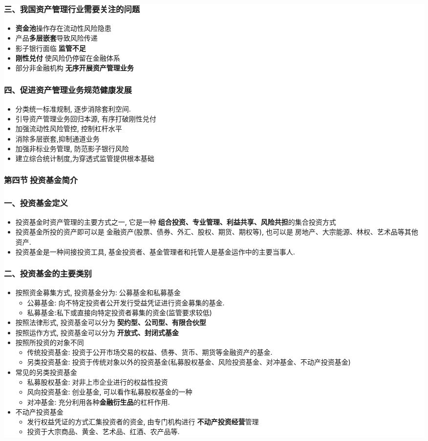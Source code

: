 ### 三、我国资产管理行业需要关注的问题

- **资金池**操作存在流动性风险隐患
- 产品**多层嵌套**导致风险传递
- 影子银行面临 **监管不足**
- **刚性兑付** 使风险仍停留在金融体系
- 部分非金融机构 **无序开展资产管理业务**

### 四、促进资产管理业务规范健康发展

- 分类统一标准规制, 逐步消除套利空间.
- 引导资产管理业务回归本源, 有序打破刚性兑付
- 加强流动性风险管控, 控制杠杆水平
- 消除多层嵌套,抑制通道业务
- 加强非标业务管理, 防范影子银行风险
- 建立综合统计制度,为穿透式监管提供根本基础 

### 第四节 投资基金简介

### 一、投资基金定义

- 投资基金时资产管理的主要方式之一, 它是一种 **组合投资、专业管理、利益共享、风险共担**的集合投资方式 
- 投资基金所投的资产即可以是 金融资产(股票、债券、外汇、股权、期货、期权等), 也可以是 房地产、大宗能源、林权、艺术品等其他资产.
- 投资基金是一种间接投资工具, 基金投资者、基金管理者和托管人是基金运作中的主要当事人.

### 二、投资基金的主要类别

- 按照资金募集方式, 投资基金分为: 公募基金和私募基金
  - 公募基金: 向不特定投资者公开发行受益凭证进行资金募集的基金.
  - 私募基金:私下或直接向特定投资者募集的资金(监管要求较低)
- 按照法律形式, 投资基金可以分为 **契约型、公司型、有限合伙型**
- 按照运作方式, 投资基金可以分为 **开放式、封闭式基金**
- 按照所投资的对象不同
  - 传统投资基金: 投资于公开市场交易的权益、债券、货币、期货等金融资产的基金.
  - 另类投资基金: 投资于传统对象以外的投资基金(私募股权基金、风险投资基金、对冲基金、不动产投资基金)
- 常见的另类投资基金
  - 私募股权基金: 对非上市企业进行的权益性投资
  - 风向投资基金: 创业基金, 可以看作私募股权基金的一种
  - 对冲基金: 充分利用各种**金融衍生品**的杠杆作用.
- 不动产投资基金
  - 发行权益凭证的方式汇集投资者的资金, 由专门机构进行 **不动产投资经营**管理
  - 投资于大宗商品、黄金、艺术品、红酒、农产品等.




















